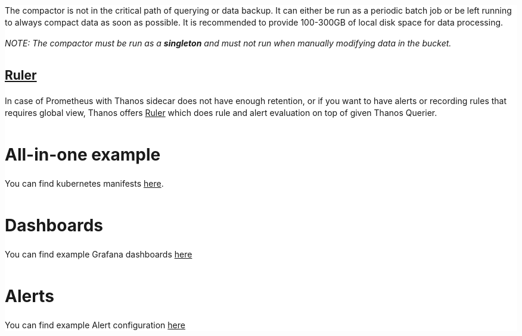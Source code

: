 The compactor is not in the critical path of querying or data backup. It can either be run as a periodic batch job or be left running to always compact data as soon as possible. It is recommended to provide 100-300GB of local disk space for data processing.

_NOTE: The compactor must be run as a **singleton** and must not run when manually modifying data in the bucket._

## [Ruler](components/rule.md)

In case of Prometheus with Thanos sidecar does not have enough retention, or if you want to have alerts or recording rules that requires global view, Thanos offers [Ruler](components/rule.md)
which does rule and alert evaluation on top of given Thanos Querier.

# All-in-one example

You can find kubernetes manifests [here](../tutorials/kubernetes-demo/manifests).

# Dashboards

You can find example Grafana dashboards [here](../examples/grafana/monitoring.md)

# Alerts

You can find example Alert configuration [here](../examples/alerts/alerts.md)
